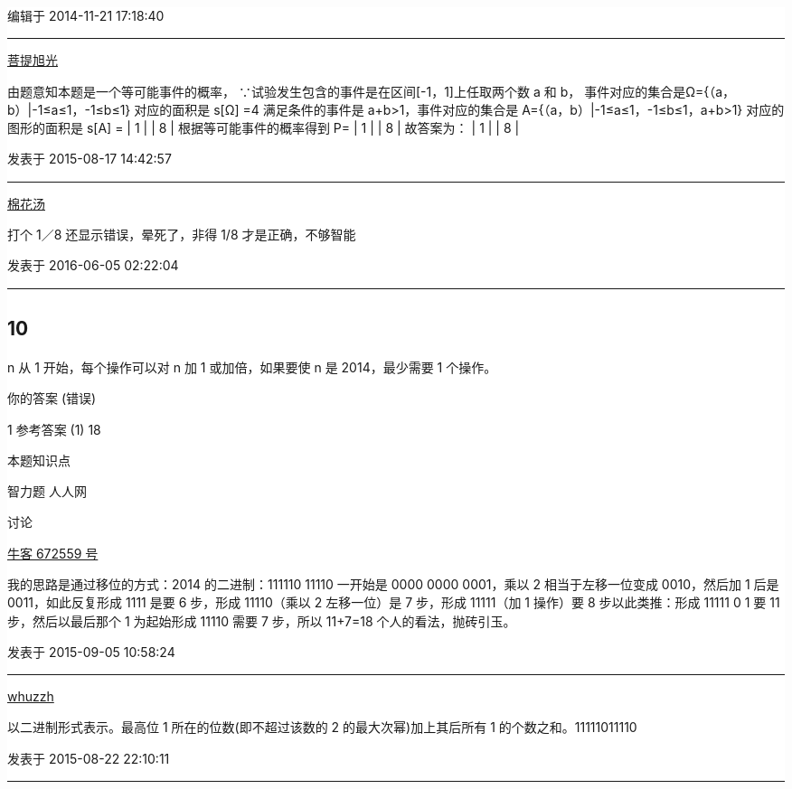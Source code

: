 编辑于 2014-11-21 17:18:40

* * *

[菩提旭光](https://www.nowcoder.com/profile/837579)

由题意知本题是一个等可能事件的概率，
∵试验发生包含的事件是在区间[-1，1]上任取两个数 a 和 b，
事件对应的集合是Ω={（a，b）|-1≤a≤1，-1≤b≤1}
对应的面积是 s[Ω] =4 满足条件的事件是 a+b>1，事件对应的集合是 A={（a，b）|-1≤a≤1，-1≤b≤1，a+b>1}
对应的图形的面积是 s[A] = | 1  |
| 8  | 根据等可能事件的概率得到 P= | 1  |
| 8 | 故答案为： | 1  |
| 8 | 

发表于 2015-08-17 14:42:57

* * *

[棉花汤](https://www.nowcoder.com/profile/438714)

打个 1／8 还显示错误，晕死了，非得 1/8 才是正确，不够智能

发表于 2016-06-05 02:22:04

* * *

## 10

n 从 1 开始，每个操作可以对 n 加 1 或加倍，如果要使 n 是 2014，最少需要 1 个操作。

你的答案 (错误)

1 参考答案 (1) 18

本题知识点

智力题 人人网

讨论

[牛客 672559 号](https://www.nowcoder.com/profile/672559)

我的思路是通过移位的方式：2014 的二进制：111110 11110 一开始是 0000 0000 0001，乘以 2 相当于左移一位变成 0010，然后加 1 后是 0011，如此反复形成 1111 是要 6 步，形成 11110（乘以 2 左移一位）是 7 步，形成 11111（加 1 操作）要 8 步以此类推：形成 11111 0 1 要 11 步，然后以最后那个 1 为起始形成 11110 需要 7 步，所以 11+7=18 个人的看法，抛砖引玉。

发表于 2015-09-05 10:58:24

* * *

[whuzzh](https://www.nowcoder.com/profile/852440)

以二进制形式表示。最高位 1 所在的位数(即不超过该数的 2 的最大次幂)加上其后所有 1 的个数之和。11111011110

发表于 2015-08-22 22:10:11

* * *

